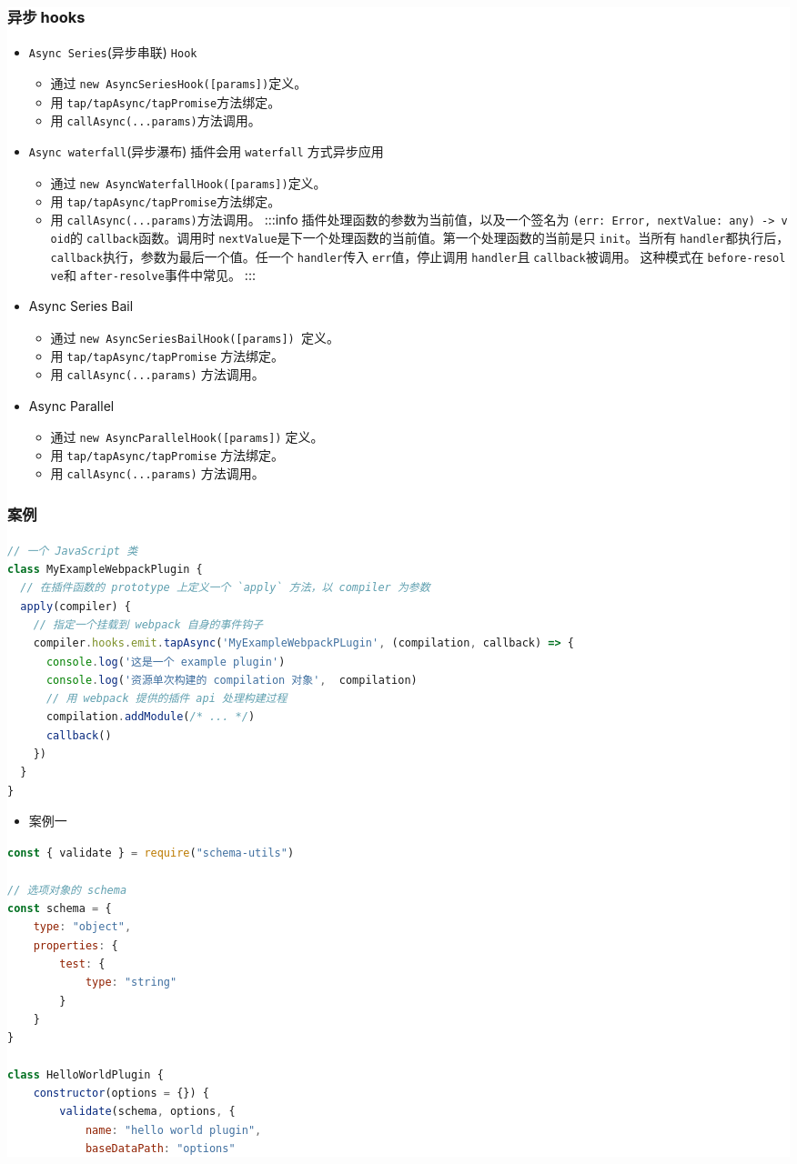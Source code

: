 ### 异步 hooks

- `Async Series`(异步串联) `Hook`
  - 通过 `new AsyncSeriesHook([params])`定义。
  - 用 `tap/tapAsync/tapPromise`方法绑定。
  - 用 `callAsync(...params)`方法调用。

- `Async waterfall`(异步瀑布) 插件会用 `waterfall` 方式异步应用
  - 通过 `new AsyncWaterfallHook([params])`定义。
  - 用 `tap/tapAsync/tapPromise`方法绑定。
  - 用 `callAsync(...params)`方法调用。
    :::info
    插件处理函数的参数为当前值，以及一个签名为 `(err: Error, nextValue: any) -> void`的 `callback`函数。调用时 `nextValue`是下一个处理函数的当前值。第一个处理函数的当前是只 `init`。当所有 `handler`都执行后，`callback`执行，参数为最后一个值。任一个 `handler`传入 `err`值，停止调用 `handler`且 `callback`被调用。 这种模式在 `before-resolve`和 `after-resolve`事件中常见。
    :::

- Async Series Bail
  - 通过 `new AsyncSeriesBailHook([params]) `定义。
  - 用 `tap/tapAsync/tapPromise` 方法绑定。
  - 用 `callAsync(...params)` 方法调用。

- Async Parallel
  - 通过 `new AsyncParallelHook([params])` 定义。
  - 用 `tap/tapAsync/tapPromise` 方法绑定。
  - 用 `callAsync(...params)` 方法调用。 <a name="jW5lj"></a>

### 案例

```javascript
// 一个 JavaScript 类
class MyExampleWebpackPlugin {
  // 在插件函数的 prototype 上定义一个 `apply` 方法，以 compiler 为参数
  apply(compiler) {
    // 指定一个挂载到 webpack 自身的事件钩子
    compiler.hooks.emit.tapAsync('MyExampleWebpackPLugin', (compilation, callback) => {
      console.log('这是一个 example plugin')
      console.log('资源单次构建的 compilation 对象',  compilation)
      // 用 webpack 提供的插件 api 处理构建过程
      compilation.addModule(/* ... */)
      callback()
    })
  }
}
```

- 案例一

```javascript
const { validate } = require("schema-utils")

// 选项对象的 schema
const schema = {
    type: "object",
    properties: {
        test: {
            type: "string"
        }
    }
}

class HelloWorldPlugin {
    constructor(options = {}) {
        validate(schema, options, {
            name: "hello world plugin",
            baseDataPath: "options"
```